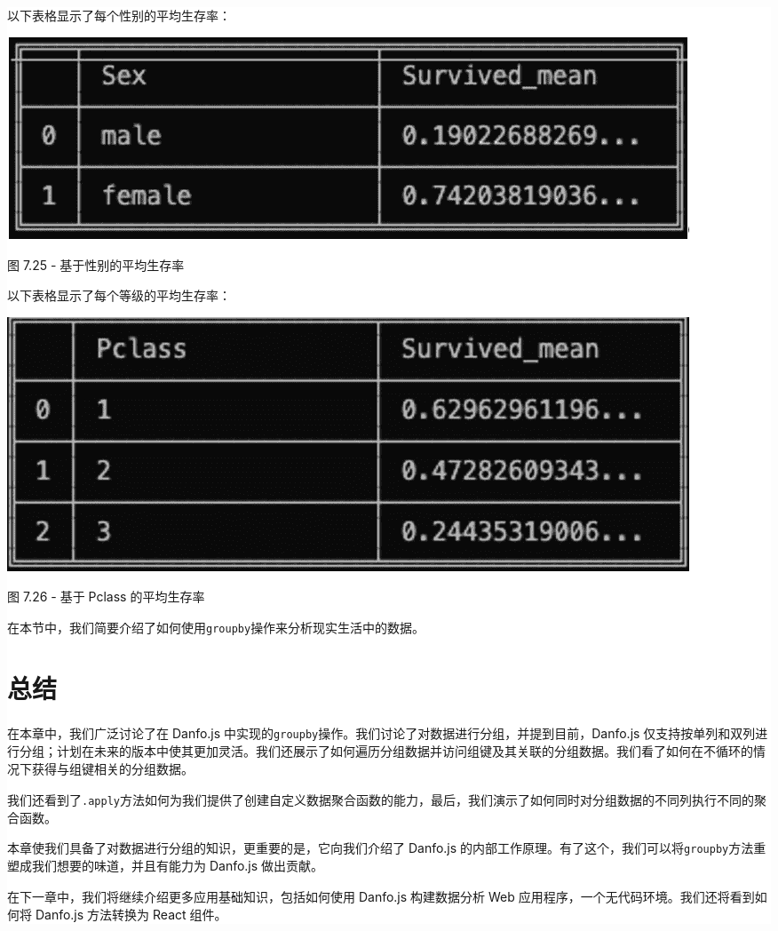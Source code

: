 以下表格显示了每个性别的平均生存率：

![图 7.25 - 基于性别的平均生存率](img/B17076_07_25.jpg)

图 7.25 - 基于性别的平均生存率

以下表格显示了每个等级的平均生存率：

![图 7.26 - 基于 Pclass 的平均生存率](img/B17076_07_26.jpg)

图 7.26 - 基于 Pclass 的平均生存率

在本节中，我们简要介绍了如何使用`groupby`操作来分析现实生活中的数据。

# 总结

在本章中，我们广泛讨论了在 Danfo.js 中实现的`groupby`操作。我们讨论了对数据进行分组，并提到目前，Danfo.js 仅支持按单列和双列进行分组；计划在未来的版本中使其更加灵活。我们还展示了如何遍历分组数据并访问组键及其关联的分组数据。我们看了如何在不循环的情况下获得与组键相关的分组数据。

我们还看到了`.apply`方法如何为我们提供了创建自定义数据聚合函数的能力，最后，我们演示了如何同时对分组数据的不同列执行不同的聚合函数。

本章使我们具备了对数据进行分组的知识，更重要的是，它向我们介绍了 Danfo.js 的内部工作原理。有了这个，我们可以将`groupby`方法重塑成我们想要的味道，并且有能力为 Danfo.js 做出贡献。

在下一章中，我们将继续介绍更多应用基础知识，包括如何使用 Danfo.js 构建数据分析 Web 应用程序，一个无代码环境。我们还将看到如何将 Danfo.js 方法转换为 React 组件。
